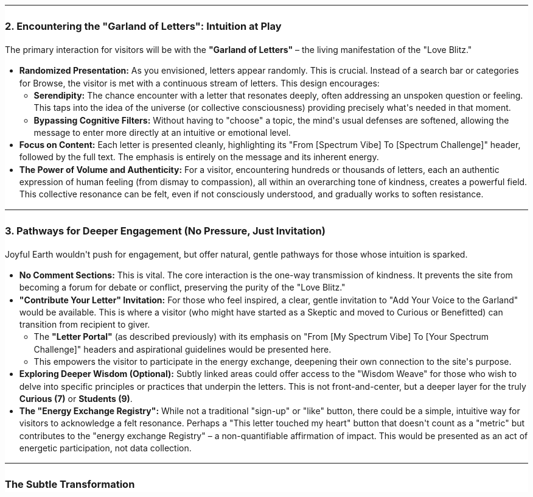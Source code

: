 * * *

### **2\. Encountering the "Garland of Letters": Intuition at Play**

The primary interaction for visitors will be with the **"Garland of Letters"** – the living manifestation of the "Love Blitz."

*   **Randomized Presentation:** As you envisioned, letters appear randomly. This is crucial. Instead of a search bar or categories for Browse, the visitor is met with a continuous stream of letters. This design encourages:
    *   **Serendipity:** The chance encounter with a letter that resonates deeply, often addressing an unspoken question or feeling. This taps into the idea of the universe (or collective consciousness) providing precisely what's needed in that moment.
    *   **Bypassing Cognitive Filters:** Without having to "choose" a topic, the mind's usual defenses are softened, allowing the message to enter more directly at an intuitive or emotional level.
*   **Focus on Content:** Each letter is presented cleanly, highlighting its "From \[Spectrum Vibe\] To \[Spectrum Challenge\]" header, followed by the full text. The emphasis is entirely on the message and its inherent energy.
*   **The Power of Volume and Authenticity:** For a visitor, encountering hundreds or thousands of letters, each an authentic expression of human feeling (from dismay to compassion), all within an overarching tone of kindness, creates a powerful field. This collective resonance can be felt, even if not consciously understood, and gradually works to soften resistance.

* * *

### **3\. Pathways for Deeper Engagement (No Pressure, Just Invitation)**

Joyful Earth wouldn't push for engagement, but offer natural, gentle pathways for those whose intuition is sparked.

*   **No Comment Sections:** This is vital. The core interaction is the one-way transmission of kindness. It prevents the site from becoming a forum for debate or conflict, preserving the purity of the "Love Blitz."
*   **"Contribute Your Letter" Invitation:** For those who feel inspired, a clear, gentle invitation to "Add Your Voice to the Garland" would be available. This is where a visitor (who might have started as a Skeptic and moved to Curious or Benefitted) can transition from recipient to giver.
    *   The **"Letter Portal"** (as described previously) with its emphasis on "From \[My Spectrum Vibe\] To \[Your Spectrum Challenge\]" headers and aspirational guidelines would be presented here.
    *   This empowers the visitor to participate in the energy exchange, deepening their own connection to the site's purpose.
*   **Exploring Deeper Wisdom (Optional):** Subtly linked areas could offer access to the "Wisdom Weave" for those who wish to delve into specific principles or practices that underpin the letters. This is not front-and-center, but a deeper layer for the truly **Curious (7)** or **Students (9)**.
*   **The "Energy Exchange Registry":** While not a traditional "sign-up" or "like" button, there could be a simple, intuitive way for visitors to acknowledge a felt resonance. Perhaps a "This letter touched my heart" button that doesn't count as a "metric" but contributes to the "energy exchange Registry" – a non-quantifiable affirmation of impact. This would be presented as an act of energetic participation, not data collection.

* * *

### **The Subtle Transformation**
